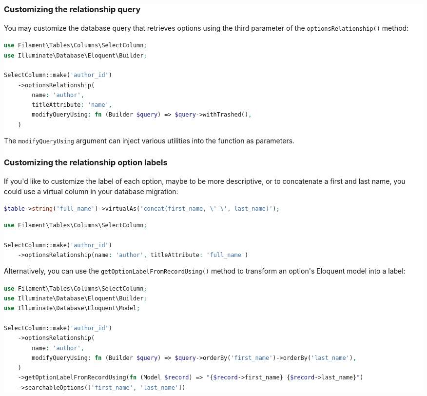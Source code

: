 ### Customizing the relationship query

You may customize the database query that retrieves options using the third parameter of the `optionsRelationship()` method:

```php
use Filament\Tables\Columns\SelectColumn;
use Illuminate\Database\Eloquent\Builder;

SelectColumn::make('author_id')
    ->optionsRelationship(
        name: 'author',
        titleAttribute: 'name',
        modifyQueryUsing: fn (Builder $query) => $query->withTrashed(),
    )
```

<UtilityInjection set="tableColumns" version="4.x" extras="Query;;Illuminate\Database\Eloquent\Builder;;$query;;The Eloquent query builder to modify.||Search;;?string;;$search;;The current search input value, if the field is searchable.">The `modifyQueryUsing` argument can inject various utilities into the function as parameters.</UtilityInjection>

### Customizing the relationship option labels

If you'd like to customize the label of each option, maybe to be more descriptive, or to concatenate a first and last name, you could use a virtual column in your database migration:

```php
$table->string('full_name')->virtualAs('concat(first_name, \' \', last_name)');
```

```php
use Filament\Tables\Columns\SelectColumn;

SelectColumn::make('author_id')
    ->optionsRelationship(name: 'author', titleAttribute: 'full_name')
```

Alternatively, you can use the `getOptionLabelFromRecordUsing()` method to transform an option's Eloquent model into a label:

```php
use Filament\Tables\Columns\SelectColumn;
use Illuminate\Database\Eloquent\Builder;
use Illuminate\Database\Eloquent\Model;

SelectColumn::make('author_id')
    ->optionsRelationship(
        name: 'author',
        modifyQueryUsing: fn (Builder $query) => $query->orderBy('first_name')->orderBy('last_name'),
    )
    ->getOptionLabelFromRecordUsing(fn (Model $record) => "{$record->first_name} {$record->last_name}")
    ->searchableOptions(['first_name', 'last_name'])
```

